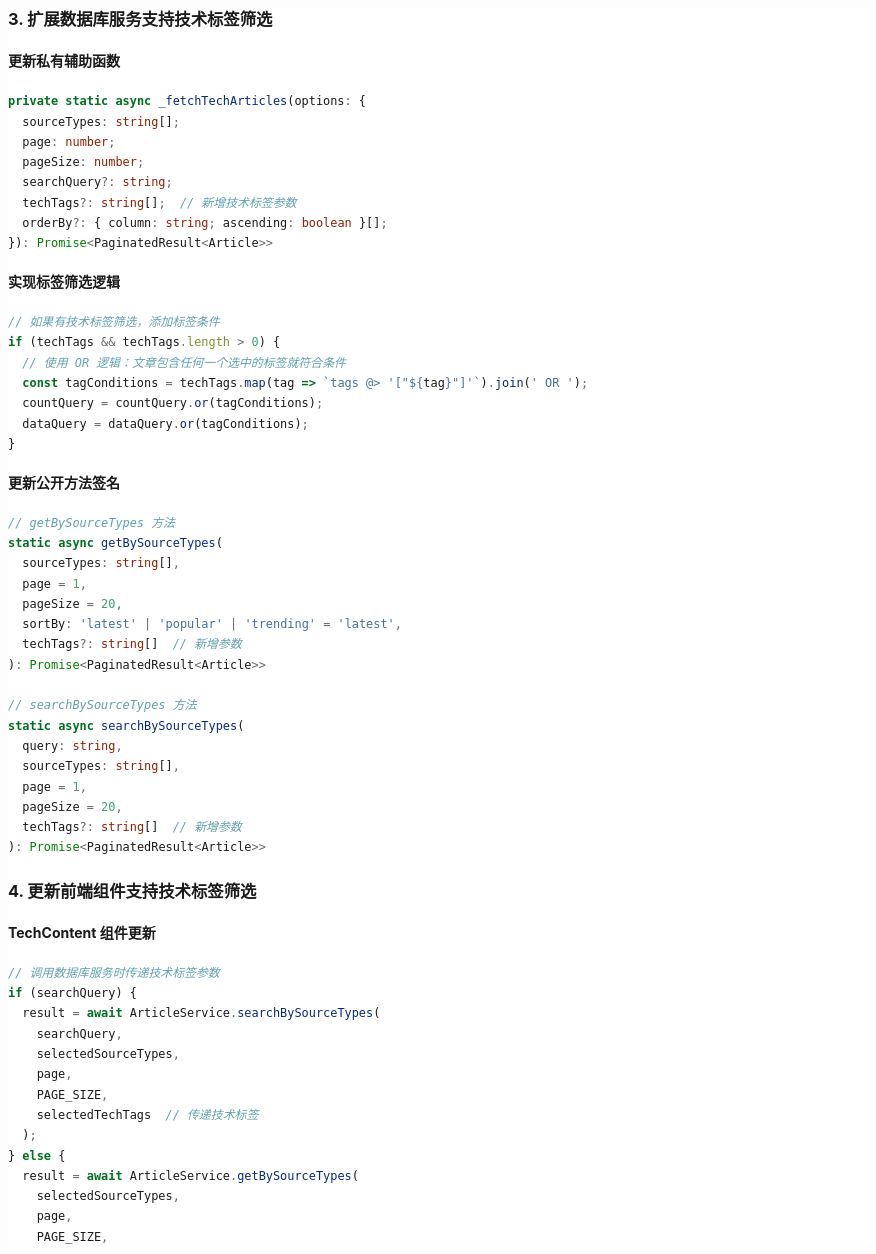 ### 3. 扩展数据库服务支持技术标签筛选

#### 更新私有辅助函数
```typescript
private static async _fetchTechArticles(options: {
  sourceTypes: string[];
  page: number;
  pageSize: number;
  searchQuery?: string;
  techTags?: string[];  // 新增技术标签参数
  orderBy?: { column: string; ascending: boolean }[];
}): Promise<PaginatedResult<Article>>
```

#### 实现标签筛选逻辑
```typescript
// 如果有技术标签筛选，添加标签条件
if (techTags && techTags.length > 0) {
  // 使用 OR 逻辑：文章包含任何一个选中的标签就符合条件
  const tagConditions = techTags.map(tag => `tags @> '["${tag}"]'`).join(' OR ');
  countQuery = countQuery.or(tagConditions);
  dataQuery = dataQuery.or(tagConditions);
}
```

#### 更新公开方法签名
```typescript
// getBySourceTypes 方法
static async getBySourceTypes(
  sourceTypes: string[], 
  page = 1, 
  pageSize = 20, 
  sortBy: 'latest' | 'popular' | 'trending' = 'latest',
  techTags?: string[]  // 新增参数
): Promise<PaginatedResult<Article>>

// searchBySourceTypes 方法
static async searchBySourceTypes(
  query: string,
  sourceTypes: string[],
  page = 1,
  pageSize = 20,
  techTags?: string[]  // 新增参数
): Promise<PaginatedResult<Article>>
```

### 4. 更新前端组件支持技术标签筛选

#### TechContent 组件更新
```typescript
// 调用数据库服务时传递技术标签参数
if (searchQuery) {
  result = await ArticleService.searchBySourceTypes(
    searchQuery, 
    selectedSourceTypes, 
    page, 
    PAGE_SIZE,
    selectedTechTags  // 传递技术标签
  );
} else {
  result = await ArticleService.getBySourceTypes(
    selectedSourceTypes,
    page,
    PAGE_SIZE,
```
